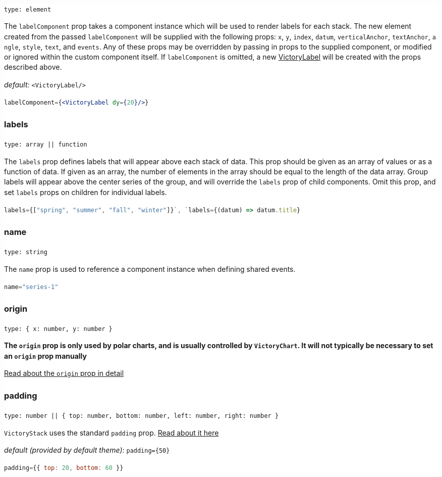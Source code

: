 `type: element`

The `labelComponent` prop takes a component instance which will be used to render labels for each stack. The new element created from the passed `labelComponent` will be supplied with the following props: `x`, `y`, `index`, `datum`, `verticalAnchor`, `textAnchor`, `angle`, `style`, `text`, and `events`. Any of these props may be overridden by passing in props to the supplied component, or modified or ignored within the custom component itself. If `labelComponent` is omitted, a new [VictoryLabel][] will be created with the props described above.

*default:* `<VictoryLabel/>`

```jsx
labelComponent={<VictoryLabel dy={20}/>}
```

### labels

`type: array || function`

The `labels` prop defines labels that will appear above each stack of data. This prop should be given as an array of values or as a function of data. If given as an array, the number of elements in the array should be equal to the length of the data array. Group labels will appear above the center series of the group, and will override the `labels` prop of child components. Omit this prop, and set `labels` props on children for individual labels.

```jsx
labels={["spring", "summer", "fall", "winter"]}`, `labels={(datum) => datum.title}
```

### name

`type: string`

The `name` prop is used to reference a component instance when defining shared events.

```jsx
name="series-1"
```

### origin

`type: { x: number, y: number }`

**The `origin` prop is only used by polar charts, and is usually controlled by `VictoryChart`. It will not typically be necessary to set an `origin` prop manually**

[Read about the `origin` prop in detail](/docs/common-props#origin)


### padding

`type: number || { top: number, bottom: number, left: number, right: number }`

`VictoryStack` uses the standard `padding` prop. [Read about it here](/docs/common-props#padding)

*default (provided by default theme):* `padding={50}`

```jsx
padding={{ top: 20, bottom: 60 }}
```


[Animations Guide]: /guides/animations
[Data Accessors Guide]: /guides/data-accessors
[Events Guide]: /guides/events
[Themes Guide]: /guides/themes
[grayscale theme]: https://github.com/FormidableLabs/victory-core/blob/master/src/victory-theme/grayscale.js
[VictoryArea]: /docs/victory-area
[VictoryBar]: /docs/victory-bar
[VictoryCandlestick]: /docs/victory-candlestick
[VictoryErrorBar]: /docs/victory-errorbar
[VictoryGroup]: /docs/victory-group
[VictoryLine]: /docs/victory-line
[VictoryScatter]: /docs/victory-scatter
[VictoryStack]: /docs/victory-stack
[VictoryVoronoi]: /docs/victory-voronoi
[VictoryLabel]: /docs/victory-label
